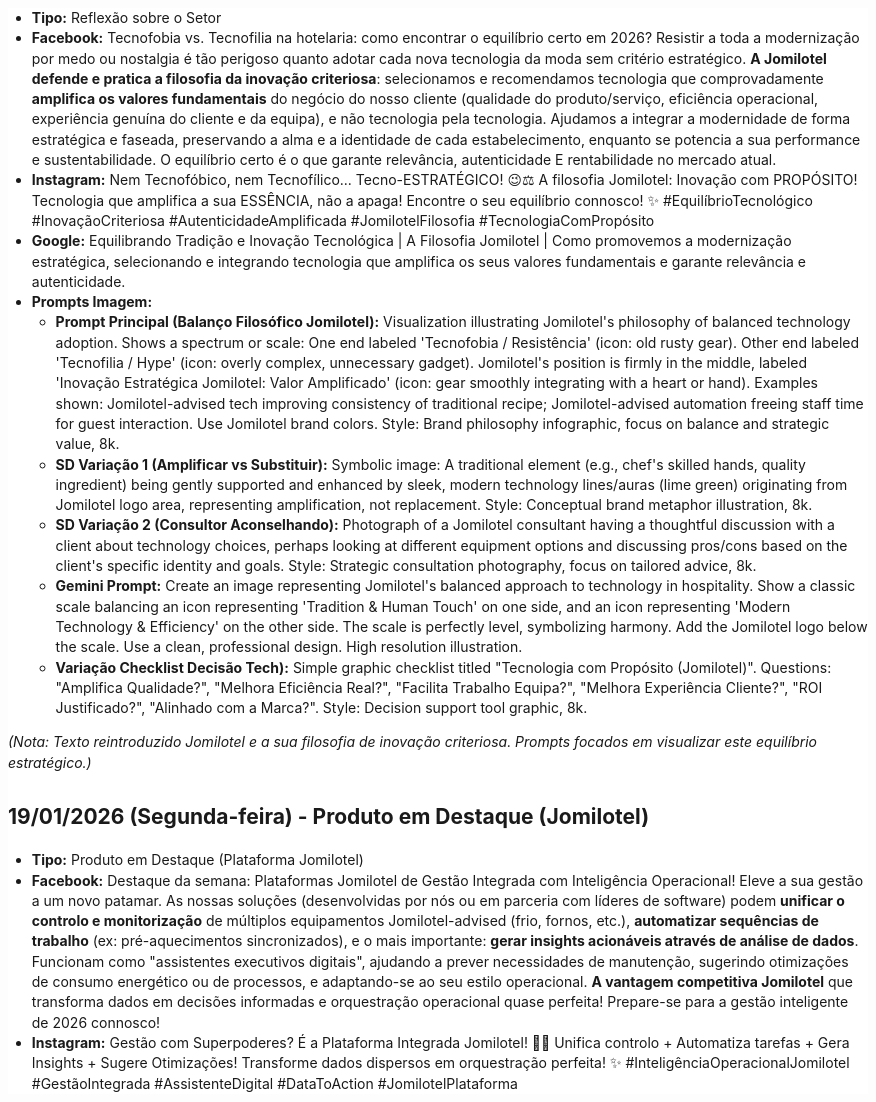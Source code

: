 *   **Tipo:** Reflexão sobre o Setor
*   **Facebook:** Tecnofobia vs. Tecnofilia na hotelaria: como encontrar o equilíbrio certo em 2026? Resistir a toda a modernização por medo ou nostalgia é tão perigoso quanto adotar cada nova tecnologia da moda sem critério estratégico. **A Jomilotel defende e pratica a filosofia da inovação criteriosa**: selecionamos e recomendamos tecnologia que comprovadamente **amplifica os valores fundamentais** do negócio do nosso cliente (qualidade do produto/serviço, eficiência operacional, experiência genuína do cliente e da equipa), e não tecnologia pela tecnologia. Ajudamos a integrar a modernidade de forma estratégica e faseada, preservando a alma e a identidade de cada estabelecimento, enquanto se potencia a sua performance e sustentabilidade. O equilíbrio certo é o que garante relevância, autenticidade E rentabilidade no mercado atual.
*   **Instagram:** Nem Tecnofóbico, nem Tecnofílico... Tecno-ESTRATÉGICO! 😉⚖️ A filosofia Jomilotel: Inovação com PROPÓSITO! Tecnologia que amplifica a sua ESSÊNCIA, não a apaga! Encontre o seu equilíbrio connosco! ✨ #EquilíbrioTecnológico #InovaçãoCriteriosa #AutenticidadeAmplificada #JomilotelFilosofia #TecnologiaComPropósito
*   **Google:** Equilibrando Tradição e Inovação Tecnológica | A Filosofia Jomilotel | Como promovemos a modernização estratégica, selecionando e integrando tecnologia que amplifica os seus valores fundamentais e garante relevância e autenticidade.
*   **Prompts Imagem:**
    *   **Prompt Principal (Balanço Filosófico Jomilotel):** Visualization illustrating Jomilotel's philosophy of balanced technology adoption. Shows a spectrum or scale: One end labeled 'Tecnofobia / Resistência' (icon: old rusty gear). Other end labeled 'Tecnofilia / Hype' (icon: overly complex, unnecessary gadget). Jomilotel's position is firmly in the middle, labeled 'Inovação Estratégica Jomilotel: Valor Amplificado' (icon: gear smoothly integrating with a heart or hand). Examples shown: Jomilotel-advised tech improving consistency of traditional recipe; Jomilotel-advised automation freeing staff time for guest interaction. Use Jomilotel brand colors. Style: Brand philosophy infographic, focus on balance and strategic value, 8k.
    *   **SD Variação 1 (Amplificar vs Substituir):** Symbolic image: A traditional element (e.g., chef's skilled hands, quality ingredient) being gently supported and enhanced by sleek, modern technology lines/auras (lime green) originating from Jomilotel logo area, representing amplification, not replacement. Style: Conceptual brand metaphor illustration, 8k.
    *   **SD Variação 2 (Consultor Aconselhando):** Photograph of a Jomilotel consultant having a thoughtful discussion with a client about technology choices, perhaps looking at different equipment options and discussing pros/cons based on the client's specific identity and goals. Style: Strategic consultation photography, focus on tailored advice, 8k.
    *   **Gemini Prompt:** Create an image representing Jomilotel's balanced approach to technology in hospitality. Show a classic scale balancing an icon representing 'Tradition & Human Touch' on one side, and an icon representing 'Modern Technology & Efficiency' on the other side. The scale is perfectly level, symbolizing harmony. Add the Jomilotel logo below the scale. Use a clean, professional design. High resolution illustration.
    *   **Variação Checklist Decisão Tech):** Simple graphic checklist titled "Tecnologia com Propósito (Jomilotel)". Questions: "Amplifica Qualidade?", "Melhora Eficiência Real?", "Facilita Trabalho Equipa?", "Melhora Experiência Cliente?", "ROI Justificado?", "Alinhado com a Marca?". Style: Decision support tool graphic, 8k.

*(Nota: Texto reintroduzido Jomilotel e a sua filosofia de inovação criteriosa. Prompts focados em visualizar este equilíbrio estratégico.)*

## 19/01/2026 (Segunda-feira) - Produto em Destaque (Jomilotel)

*   **Tipo:** Produto em Destaque (Plataforma Jomilotel)
*   **Facebook:** Destaque da semana: Plataformas Jomilotel de Gestão Integrada com Inteligência Operacional! Eleve a sua gestão a um novo patamar. As nossas soluções (desenvolvidas por nós ou em parceria com líderes de software) podem **unificar o controlo e monitorização** de múltiplos equipamentos Jomilotel-advised (frio, fornos, etc.), **automatizar sequências de trabalho** (ex: pré-aquecimentos sincronizados), e o mais importante: **gerar insights acionáveis através de análise de dados**. Funcionam como "assistentes executivos digitais", ajudando a prever necessidades de manutenção, sugerindo otimizações de consumo energético ou de processos, e adaptando-se ao seu estilo operacional. **A vantagem competitiva Jomilotel** que transforma dados em decisões informadas e orquestração operacional quase perfeita! Prepare-se para a gestão inteligente de 2026 connosco!
*   **Instagram:** Gestão com Superpoderes? É a Plataforma Integrada Jomilotel! 💪🧠 Unifica controlo + Automatiza tarefas + Gera Insights + Sugere Otimizações! Transforme dados dispersos em orquestração perfeita! ✨ #InteligênciaOperacionalJomilotel #GestãoIntegrada #AssistenteDigital #DataToAction #JomilotelPlataforma